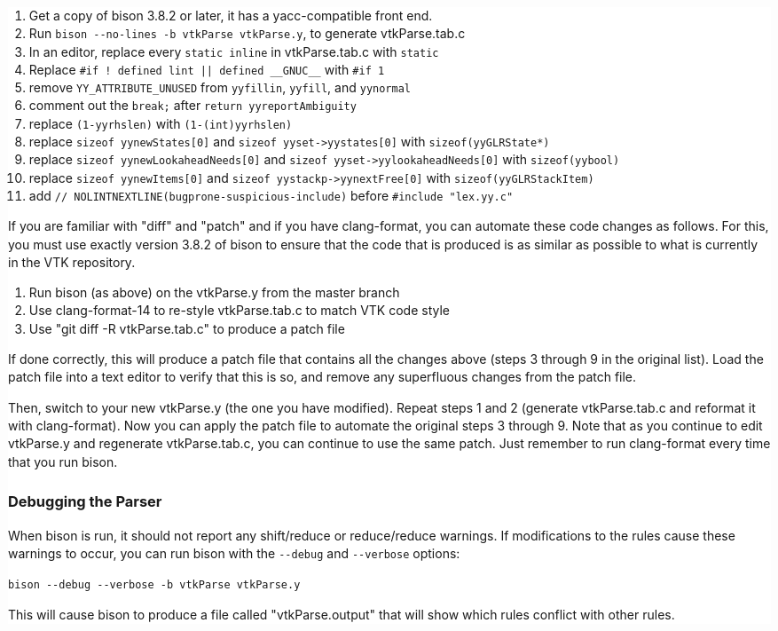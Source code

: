 1. Get a copy of bison 3.8.2 or later, it has a yacc-compatible front end.
2. Run `bison --no-lines -b vtkParse vtkParse.y`, to generate vtkParse.tab.c
3. In an editor, replace every `static inline` in vtkParse.tab.c with `static`
4. Replace `#if ! defined lint || defined __GNUC__` with `#if 1`
5. remove `YY_ATTRIBUTE_UNUSED` from `yyfillin`, `yyfill`, and `yynormal`
6. comment out the `break;` after `return yyreportAmbiguity`
7. replace `(1-yyrhslen)` with `(1-(int)yyrhslen)`
8. replace `sizeof yynewStates[0]` and `sizeof yyset->yystates[0]` with `sizeof(yyGLRState*)`
9. replace `sizeof yynewLookaheadNeeds[0]` and `sizeof yyset->yylookaheadNeeds[0]` with `sizeof(yybool)`
10. replace `sizeof yynewItems[0]` and `sizeof yystackp->yynextFree[0]` with `sizeof(yyGLRStackItem)`
11. add `// NOLINTNEXTLINE(bugprone-suspicious-include)` before `#include "lex.yy.c"`

If you are familiar with "diff" and "patch" and if you have clang-format,
you can automate these code changes as follows.  For this, you must use
exactly version 3.8.2 of bison to ensure that the code that is produced
is as similar as possible to what is currently in the VTK repository.

1. Run bison (as above) on the vtkParse.y from the master branch
2. Use clang-format-14 to re-style vtkParse.tab.c to match VTK code style
3. Use "git diff -R vtkParse.tab.c" to produce a patch file

If done correctly, this will produce a patch file that contains all the
changes above (steps 3 through 9 in the original list).  Load the patch
file into a text editor to verify that this is so, and remove any superfluous
changes from the patch file.

Then, switch to your new vtkParse.y (the one you have modified).  Repeat
steps 1 and 2 (generate vtkParse.tab.c and reformat it with clang-format).
Now you can apply the patch file to automate the original steps 3 through 9.
Note that as you continue to edit vtkParse.y and regenerate vtkParse.tab.c,
you can continue to use the same patch.  Just remember to run clang-format
every time that you run bison.

### Debugging the Parser

When bison is run, it should not report any shift/reduce or reduce/reduce
warnings.  If modifications to the rules cause these warnings to occur,
you can run bison with the `--debug` and `--verbose` options:

    bison --debug --verbose -b vtkParse vtkParse.y

This will cause bison to produce a file called "vtkParse.output" that
will show which rules conflict with other rules.
